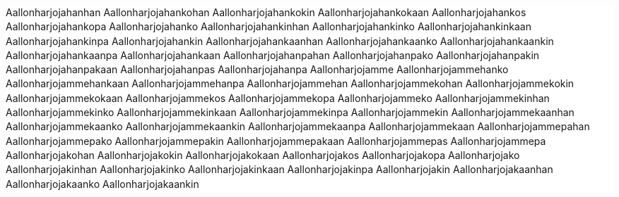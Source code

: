 Aallonharjojahanhan
Aallonharjojahankohan
Aallonharjojahankokin
Aallonharjojahankokaan
Aallonharjojahankos
Aallonharjojahankopa
Aallonharjojahanko
Aallonharjojahankinhan
Aallonharjojahankinko
Aallonharjojahankinkaan
Aallonharjojahankinpa
Aallonharjojahankin
Aallonharjojahankaanhan
Aallonharjojahankaanko
Aallonharjojahankaankin
Aallonharjojahankaanpa
Aallonharjojahankaan
Aallonharjojahanpahan
Aallonharjojahanpako
Aallonharjojahanpakin
Aallonharjojahanpakaan
Aallonharjojahanpas
Aallonharjojahanpa
Aallonharjojamme
Aallonharjojammehanko
Aallonharjojammehankaan
Aallonharjojammehanpa
Aallonharjojammehan
Aallonharjojammekohan
Aallonharjojammekokin
Aallonharjojammekokaan
Aallonharjojammekos
Aallonharjojammekopa
Aallonharjojammeko
Aallonharjojammekinhan
Aallonharjojammekinko
Aallonharjojammekinkaan
Aallonharjojammekinpa
Aallonharjojammekin
Aallonharjojammekaanhan
Aallonharjojammekaanko
Aallonharjojammekaankin
Aallonharjojammekaanpa
Aallonharjojammekaan
Aallonharjojammepahan
Aallonharjojammepako
Aallonharjojammepakin
Aallonharjojammepakaan
Aallonharjojammepas
Aallonharjojammepa
Aallonharjojakohan
Aallonharjojakokin
Aallonharjojakokaan
Aallonharjojakos
Aallonharjojakopa
Aallonharjojako
Aallonharjojakinhan
Aallonharjojakinko
Aallonharjojakinkaan
Aallonharjojakinpa
Aallonharjojakin
Aallonharjojakaanhan
Aallonharjojakaanko
Aallonharjojakaankin